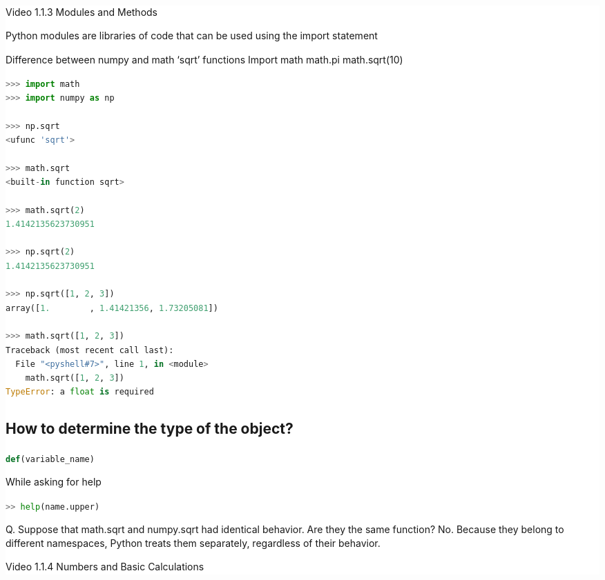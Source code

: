 Video 1.1.3 Modules and Methods



Python modules are libraries of code that can be used using the import statement

Difference between numpy and math ‘sqrt’ functions
Import math
math.pi
math.sqrt(10)

```python
>>> import math
>>> import numpy as np

>>> np.sqrt
<ufunc 'sqrt'>

>>> math.sqrt
<built-in function sqrt>

>>> math.sqrt(2)
1.4142135623730951

>>> np.sqrt(2)
1.4142135623730951

>>> np.sqrt([1, 2, 3])
array([1.        , 1.41421356, 1.73205081])

>>> math.sqrt([1, 2, 3])
Traceback (most recent call last):
  File "<pyshell#7>", line 1, in <module>
    math.sqrt([1, 2, 3])
TypeError: a float is required
```


## How to determine the type of the object?

```python
def(variable_name)
```

While asking for help

```python
>> help(name.upper)
```

Q. Suppose that math.sqrt and numpy.sqrt had identical behavior. Are they the same function?
No. Because they belong to different namespaces, Python treats them separately, regardless of their behavior. 


Video 1.1.4 Numbers and Basic Calculations
